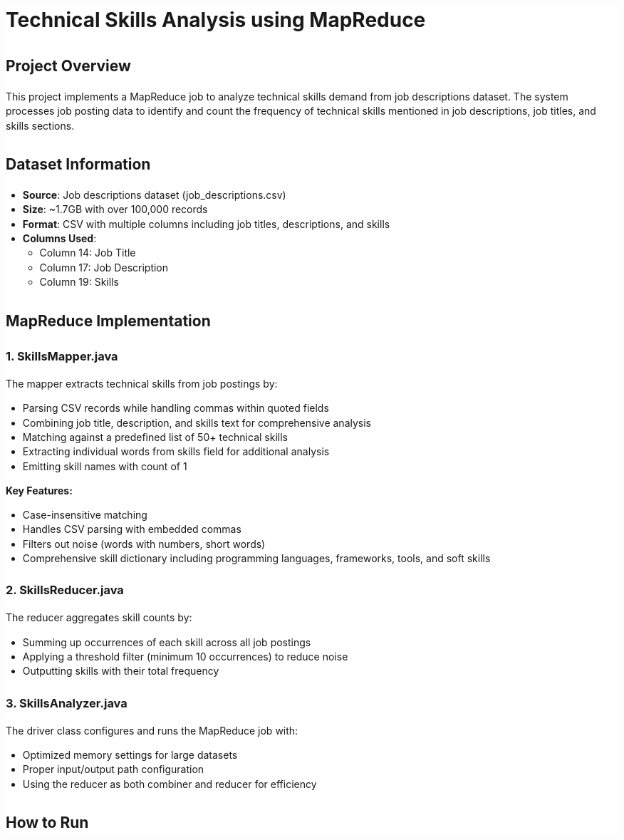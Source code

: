 # Technical Skills Analysis using MapReduce

## Project Overview

This project implements a MapReduce job to analyze technical skills demand from job descriptions dataset. The system processes job posting data to identify and count the frequency of technical skills mentioned in job descriptions, job titles, and skills sections.

## Dataset Information

- **Source**: Job descriptions dataset (job_descriptions.csv)
- **Size**: ~1.7GB with over 100,000 records
- **Format**: CSV with multiple columns including job titles, descriptions, and skills
- **Columns Used**: 
  - Column 14: Job Title
  - Column 17: Job Description  
  - Column 19: Skills

## MapReduce Implementation

### 1. SkillsMapper.java
The mapper extracts technical skills from job postings by:
- Parsing CSV records while handling commas within quoted fields
- Combining job title, description, and skills text for comprehensive analysis
- Matching against a predefined list of 50+ technical skills
- Extracting individual words from skills field for additional analysis
- Emitting skill names with count of 1

**Key Features:**
- Case-insensitive matching
- Handles CSV parsing with embedded commas
- Filters out noise (words with numbers, short words)
- Comprehensive skill dictionary including programming languages, frameworks, tools, and soft skills

### 2. SkillsReducer.java
The reducer aggregates skill counts by:
- Summing up occurrences of each skill across all job postings
- Applying a threshold filter (minimum 10 occurrences) to reduce noise
- Outputting skills with their total frequency

### 3. SkillsAnalyzer.java
The driver class configures and runs the MapReduce job with:
- Optimized memory settings for large datasets
- Proper input/output path configuration
- Using the reducer as both combiner and reducer for efficiency

## How to Run
